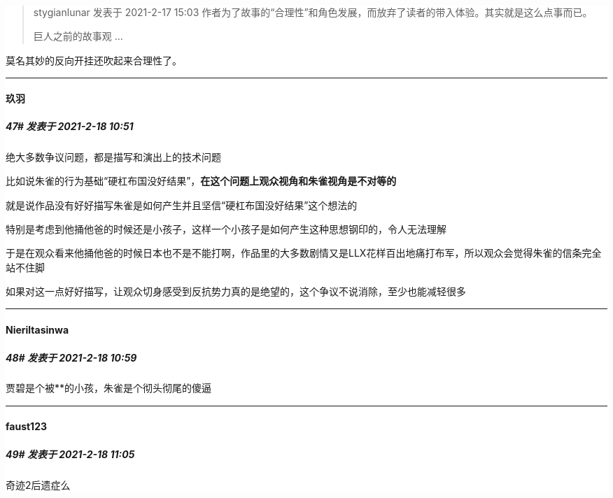 <blockquote>stygianlunar 发表于 2021-2-17 15:03
作者为了故事的“合理性”和角色发展，而放弃了读者的带入体验。其实就是这么点事而已。


巨人之前的故事观 ...</blockquote>
莫名其妙的反向开挂还吹起来合理性了。







*****

####  玖羽  
##### 47#       发表于 2021-2-18 10:51




绝大多数争议问题，都是描写和演出上的技术问题


比如说朱雀的行为基础“硬杠布国没好结果”，<strong>在这个问题上观众视角和朱雀视角是不对等的</strong>


就是说作品没有好好描写朱雀是如何产生并且坚信“硬杠布国没好结果”这个想法的


特别是考虑到他捅他爸的时候还是小孩子，这样一个小孩子是如何产生这种思想钢印的，令人无法理解


于是在观众看来他捅他爸的时候日本也不是不能打啊，作品里的大多数剧情又是LLX花样百出地痛打布军，所以观众会觉得朱雀的信条完全站不住脚


如果对这一点好好描写，让观众切身感受到反抗势力真的是绝望的，这个争议不说消除，至少也能减轻很多







*****

####  Nieriltasinwa  
##### 48#       发表于 2021-2-18 10:59




贾碧是个被**的小孩，朱雀是个彻头彻尾的傻逼







*****

####  faust123  
##### 49#       发表于 2021-2-18 11:05




奇迹2后遗症么
